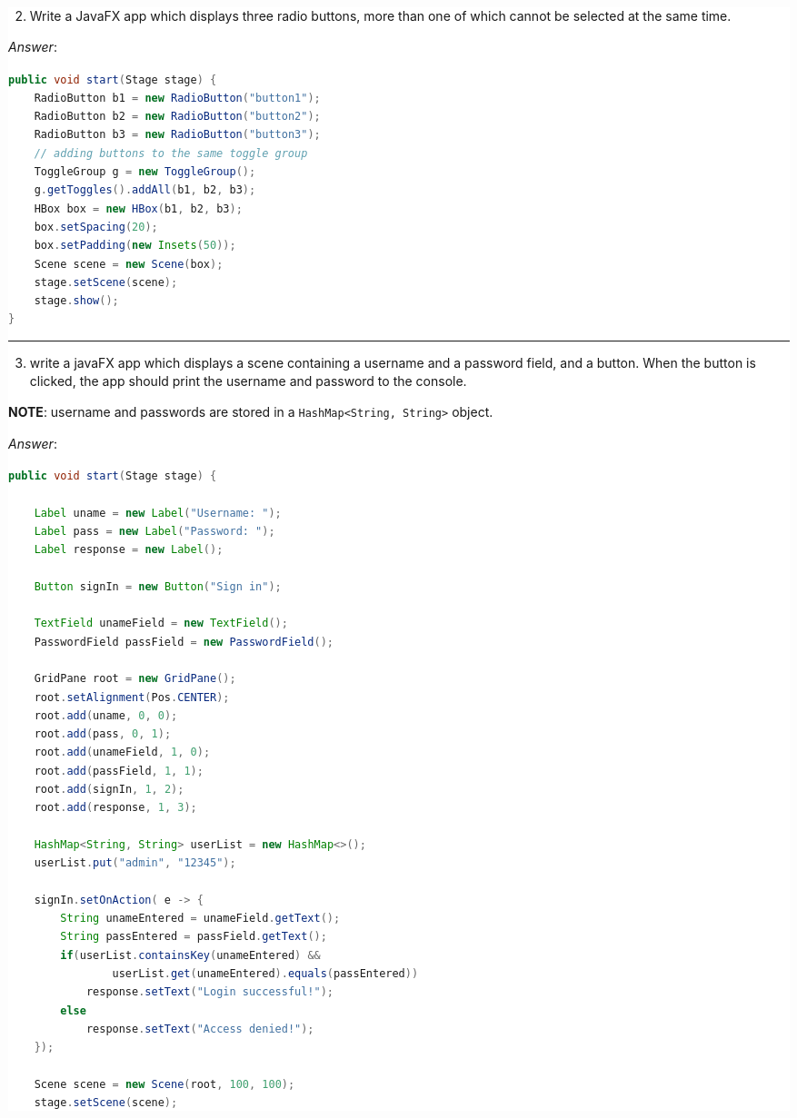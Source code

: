 
2. Write a JavaFX app which displays three radio buttons, more than one of which cannot be selected at the same time.

_Answer_:

```java
public void start(Stage stage) {
	RadioButton b1 = new RadioButton("button1");
	RadioButton b2 = new RadioButton("button2");
	RadioButton b3 = new RadioButton("button3");
	// adding buttons to the same toggle group
	ToggleGroup g = new ToggleGroup();
	g.getToggles().addAll(b1, b2, b3);
	HBox box = new HBox(b1, b2, b3);
	box.setSpacing(20);
	box.setPadding(new Insets(50));
	Scene scene = new Scene(box);
	stage.setScene(scene);
	stage.show();
}
```

---

3. write a javaFX app which displays a scene containing a username and a password field, and a button. When the button is clicked, the app should print the username and password to the console.

__NOTE__: username and passwords are stored in a `HashMap<String, String>` object.

_Answer_:

```java
public void start(Stage stage) {

	Label uname = new Label("Username: ");
	Label pass = new Label("Password: ");
	Label response = new Label();

	Button signIn = new Button("Sign in");

	TextField unameField = new TextField();
	PasswordField passField = new PasswordField();

	GridPane root = new GridPane();
	root.setAlignment(Pos.CENTER);
	root.add(uname, 0, 0);
	root.add(pass, 0, 1);
	root.add(unameField, 1, 0);
	root.add(passField, 1, 1);
	root.add(signIn, 1, 2);
	root.add(response, 1, 3);

	HashMap<String, String> userList = new HashMap<>();
	userList.put("admin", "12345");

	signIn.setOnAction( e -> {
		String unameEntered = unameField.getText();
		String passEntered = passField.getText();
		if(userList.containsKey(unameEntered) &&
				userList.get(unameEntered).equals(passEntered))
			response.setText("Login successful!");
		else
			response.setText("Access denied!");
	});

	Scene scene = new Scene(root, 100, 100);
	stage.setScene(scene);
```